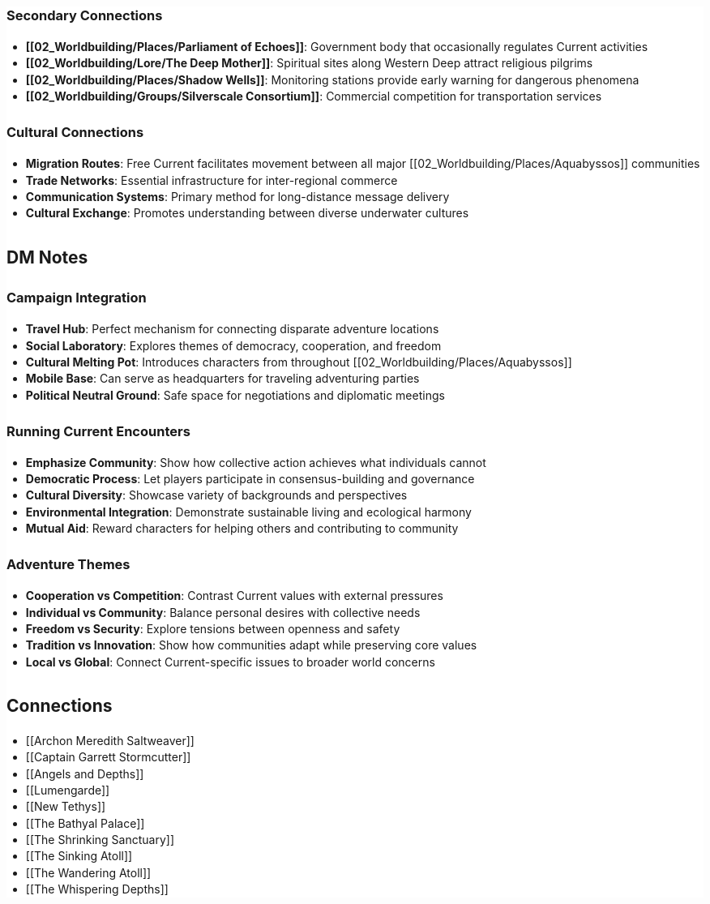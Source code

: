 ### Secondary Connections  
- **[[02_Worldbuilding/Places/Parliament of Echoes]]**: Government body that occasionally regulates Current activities
- **[[02_Worldbuilding/Lore/The Deep Mother]]**: Spiritual sites along Western Deep attract religious pilgrims
- **[[02_Worldbuilding/Places/Shadow Wells]]**: Monitoring stations provide early warning for dangerous phenomena
- **[[02_Worldbuilding/Groups/Silverscale Consortium]]**: Commercial competition for transportation services

### Cultural Connections
- **Migration Routes**: Free Current facilitates movement between all major [[02_Worldbuilding/Places/Aquabyssos]] communities
- **Trade Networks**: Essential infrastructure for inter-regional commerce
- **Communication Systems**: Primary method for long-distance message delivery
- **Cultural Exchange**: Promotes understanding between diverse underwater cultures

## DM Notes

### Campaign Integration
- **Travel Hub**: Perfect mechanism for connecting disparate adventure locations
- **Social Laboratory**: Explores themes of democracy, cooperation, and freedom
- **Cultural Melting Pot**: Introduces characters from throughout [[02_Worldbuilding/Places/Aquabyssos]]
- **Mobile Base**: Can serve as headquarters for traveling adventuring parties
- **Political Neutral Ground**: Safe space for negotiations and diplomatic meetings

### Running Current Encounters
- **Emphasize Community**: Show how collective action achieves what individuals cannot
- **Democratic Process**: Let players participate in consensus-building and governance
- **Cultural Diversity**: Showcase variety of backgrounds and perspectives
- **Environmental Integration**: Demonstrate sustainable living and ecological harmony
- **Mutual Aid**: Reward characters for helping others and contributing to community

### Adventure Themes  
- **Cooperation vs Competition**: Contrast Current values with external pressures
- **Individual vs Community**: Balance personal desires with collective needs
- **Freedom vs Security**: Explore tensions between openness and safety
- **Tradition vs Innovation**: Show how communities adapt while preserving core values
- **Local vs Global**: Connect Current-specific issues to broader world concerns


## Connections

- [[Archon Meredith Saltweaver]]
- [[Captain Garrett Stormcutter]]
- [[Angels and Depths]]
- [[Lumengarde]]
- [[New Tethys]]
- [[The Bathyal Palace]]
- [[The Shrinking Sanctuary]]
- [[The Sinking Atoll]]
- [[The Wandering Atoll]]
- [[The Whispering Depths]]
